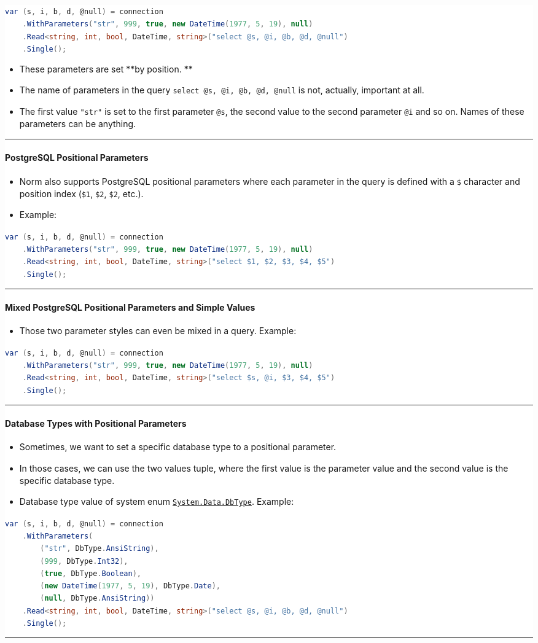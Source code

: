 ```csharp
var (s, i, b, d, @null) = connection
    .WithParameters("str", 999, true, new DateTime(1977, 5, 19), null)
    .Read<string, int, bool, DateTime, string>("select @s, @i, @b, @d, @null")
    .Single();
```

- These parameters are set **by position. **
  
- The name of parameters in the query `select @s, @i, @b, @d, @null` is not, actually, important at all. 

- The first value `"str"` is set to the first parameter `@s`, the second value to the second parameter `@i` and so on. Names of these parameters can be anything.

---

#### PostgreSQL Positional Parameters

- Norm also supports PostgreSQL positional parameters where each parameter in the query is defined with a `$` character and position index (`$1`, `$2`, `$2`, etc.).

- Example:

```csharp
var (s, i, b, d, @null) = connection
    .WithParameters("str", 999, true, new DateTime(1977, 5, 19), null)
    .Read<string, int, bool, DateTime, string>("select $1, $2, $3, $4, $5")
    .Single();
```

---

#### Mixed PostgreSQL Positional Parameters and Simple Values

- Those two parameter styles can even be mixed in a query. Example:

```csharp
var (s, i, b, d, @null) = connection
    .WithParameters("str", 999, true, new DateTime(1977, 5, 19), null)
    .Read<string, int, bool, DateTime, string>("select $s, @i, $3, $4, $5")
    .Single();
```

---

#### Database Types with Positional Parameters

- Sometimes, we want to set a specific database type to a positional parameter. 

- In those cases, we can use the two values tuple, where the first value is the parameter value and the second value is the specific database type.

- Database type value of system enum [`System.Data.DbType`](https://learn.microsoft.com/en-us/dotnet/api/system.data.dbtype). Example:

```csharp
var (s, i, b, d, @null) = connection
    .WithParameters(
        ("str", DbType.AnsiString),
        (999, DbType.Int32),
        (true, DbType.Boolean),
        (new DateTime(1977, 5, 19), DbType.Date),
        (null, DbType.AnsiString))
    .Read<string, int, bool, DateTime, string>("select @s, @i, @b, @d, @null")
    .Single();
```
---
